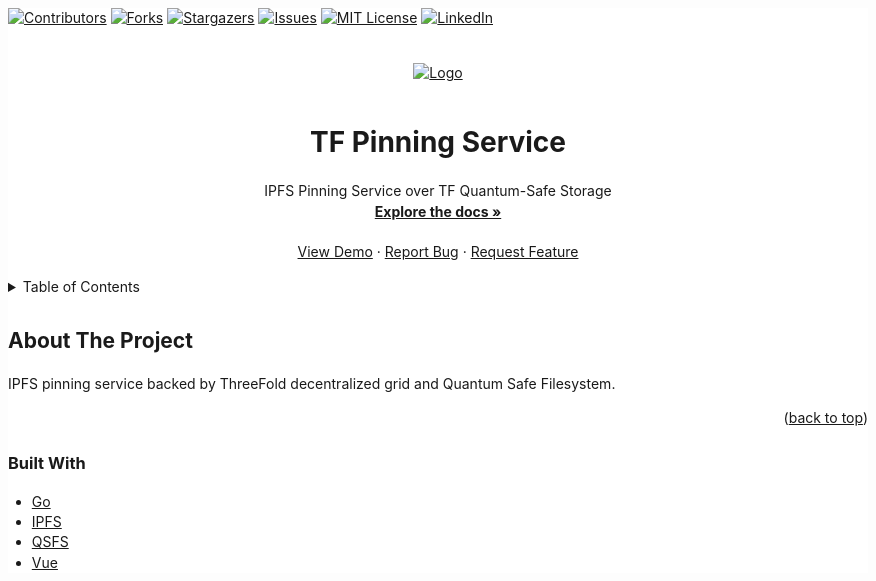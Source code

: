 
<a name="readme-top"></a>






[![Contributors][contributors-shield]][contributors-url]
[![Forks][forks-shield]][forks-url]
[![Stargazers][stars-shield]][stars-url]
[![Issues][issues-shield]][issues-url]
[![MIT License][license-shield]][license-url]
[![LinkedIn][linkedin-shield]][linkedin-url]




<br />
<div align="center">
  <a href="https://github.com/threefoldtech/tf-pinning-service">
    <img src="https://library.threefold.me/info/threefold/threefold__peoples_internet_.png" alt="Logo" width="100%">
  </a>

<h1 align="center">TF Pinning Service</h3>

  <p align="center">
    IPFS Pinning Service over TF Quantum-Safe Storage
    <br />
    <a href="https://github.com/threefoldtech/tf-pinning-service"><strong>Explore the docs »</strong></a>
    <br />
    <br />
    <a href="#">View Demo</a>
    ·
    <a href="https://github.com/threefoldtech/tf-pinning-service/issues">Report Bug</a>
    ·
    <a href="https://github.com/threefoldtech/tf-pinning-service/issues">Request Feature</a>
  </p>
</div>




<details><summary>Table of Contents</summary></details>




## About The Project


IPFS pinning service backed by ThreeFold decentralized grid and Quantum Safe Filesystem.


<p align="right">(<a href="#readme-top">back to top</a>)</p>



### Built With

* [Go](https://go.dev/)
* [IPFS](https://ipfs.io/)
* [QSFS](https://github.com/threefoldtech/0-stor_v2)
* [Vue](https://vuejs.org/)


[contributors-shield]: https://img.shields.io/github/contributors/threefoldtech/tf-pinning-service.svg?style=for-the-badge
[contributors-url]: https://github.com/threefoldtech/tf-pinning-service/graphs/contributors
[forks-shield]: https://img.shields.io/github/forks/threefoldtech/tf-pinning-service.svg?style=for-the-badge
[forks-url]: https://github.com/threefoldtech/tf-pinning-service/network/members
[stars-shield]: https://img.shields.io/github/stars/threefoldtech/tf-pinning-service.svg?style=for-the-badge
[stars-url]: https://github.com/threefoldtech/tf-pinning-service/stargazers
[issues-shield]: https://img.shields.io/github/issues/threefoldtech/tf-pinning-service.svg?style=for-the-badge
[issues-url]: https://github.com/threefoldtech/tf-pinning-service/issues
[license-shield]: https://img.shields.io/github/license/threefoldtech/tf-pinning-service.svg?style=for-the-badge
[license-url]: https://github.com/threefoldtech/tf-pinning-service/blob/master/LICENSE.txt
[linkedin-shield]: https://img.shields.io/badge/-LinkedIn-black.svg?style=for-the-badge&logo=linkedin&colorB=555
[linkedin-url]: https://linkedin.com/in/linkedin_username